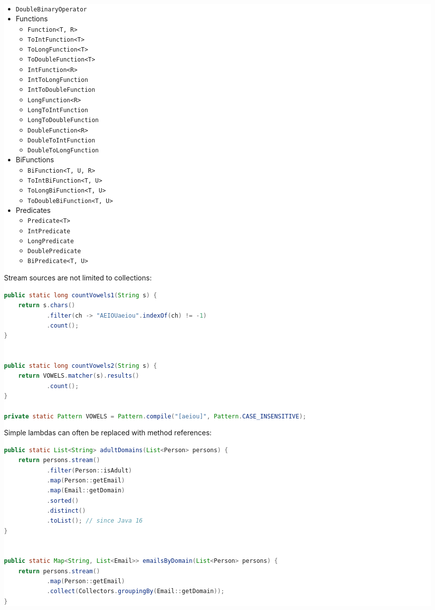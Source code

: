   - `DoubleBinaryOperator`
- Functions
  - `Function<T, R>`
  - `ToIntFunction<T>`
  - `ToLongFunction<T>`
  - `ToDoubleFunction<T>`
  - `IntFunction<R>`
  - `IntToLongFunction`
  - `IntToDoubleFunction`
  - `LongFunction<R>`
  - `LongToIntFunction`
  - `LongToDoubleFunction`
  - `DoubleFunction<R>`
  - `DoubleToIntFunction`
  - `DoubleToLongFunction`
- BiFunctions
  - `BiFunction<T, U, R>`
  - `ToIntBiFunction<T, U>`
  - `ToLongBiFunction<T, U>`
  - `ToDoubleBiFunction<T, U>`
- Predicates
  - `Predicate<T>`
  - `IntPredicate`
  - `LongPredicate`
  - `DoublePredicate`
  - `BiPredicate<T, U>`

Stream sources are not limited to collections:

```java
public static long countVowels1(String s) {
    return s.chars()
            .filter(ch -> "AEIOUaeiou".indexOf(ch) != -1)
            .count();
}


public static long countVowels2(String s) {
    return VOWELS.matcher(s).results()
            .count();
}

private static Pattern VOWELS = Pattern.compile("[aeiou]", Pattern.CASE_INSENSITIVE);
```

Simple lambdas can often be replaced with method references:

```java
public static List<String> adultDomains(List<Person> persons) {
    return persons.stream()
            .filter(Person::isAdult)
            .map(Person::getEmail)
            .map(Email::getDomain)
            .sorted()
            .distinct()
            .toList(); // since Java 16
}


public static Map<String, List<Email>> emailsByDomain(List<Person> persons) {
    return persons.stream()
            .map(Person::getEmail)
            .collect(Collectors.groupingBy(Email::getDomain));
}
```
